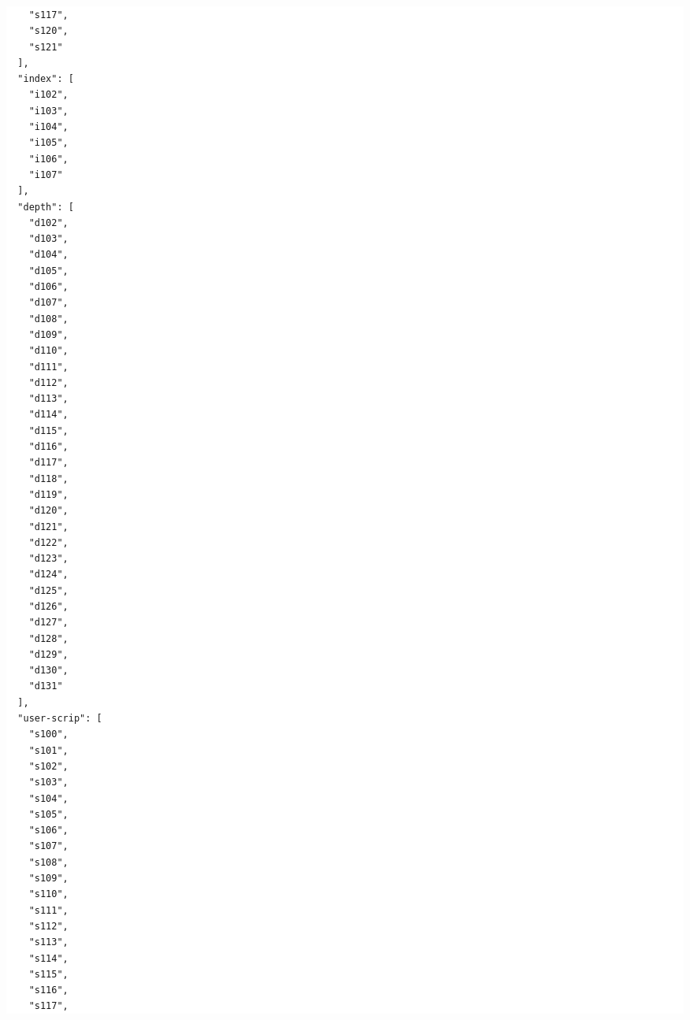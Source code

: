 ```
    "s117",
    "s120",
    "s121"
  ],
  "index": [
    "i102",
    "i103",
    "i104",
    "i105",
    "i106",
    "i107"
  ],
  "depth": [
    "d102",
    "d103",
    "d104",
    "d105",
    "d106",
    "d107",
    "d108",
    "d109",
    "d110",
    "d111",
    "d112",
    "d113",
    "d114",
    "d115",
    "d116",
    "d117",
    "d118",
    "d119",
    "d120",
    "d121",
    "d122",
    "d123",
    "d124",
    "d125",
    "d126",
    "d127",
    "d128",
    "d129",
    "d130",
    "d131"
  ],
  "user-scrip": [
    "s100",
    "s101",
    "s102",
    "s103",
    "s104",
    "s105",
    "s106",
    "s107",
    "s108",
    "s109",
    "s110",
    "s111",
    "s112",
    "s113",
    "s114",
    "s115",
    "s116",
    "s117",
```